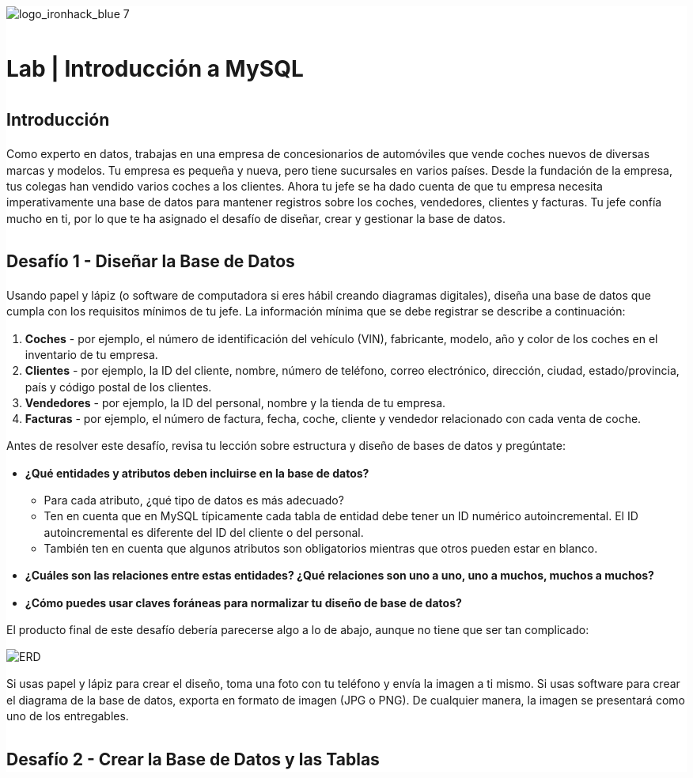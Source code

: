 ![logo_ironhack_blue 7](https://user-images.githubusercontent.com/23629340/40541063-a07a0a8a-601a-11e8-91b5-2f13e4e6b441.png)

# Lab | Introducción a MySQL

## Introducción

Como experto en datos, trabajas en una empresa de concesionarios de automóviles que vende coches nuevos de diversas marcas y modelos. Tu empresa es pequeña y nueva, pero tiene sucursales en varios países. Desde la fundación de la empresa, tus colegas han vendido varios coches a los clientes. Ahora tu jefe se ha dado cuenta de que tu empresa necesita imperativamente una base de datos para mantener registros sobre los coches, vendedores, clientes y facturas. Tu jefe confía mucho en ti, por lo que te ha asignado el desafío de diseñar, crear y gestionar la base de datos.

## Desafío 1 - Diseñar la Base de Datos

Usando papel y lápiz (o software de computadora si eres hábil creando diagramas digitales), diseña una base de datos que cumpla con los requisitos mínimos de tu jefe. La información mínima que se debe registrar se describe a continuación:

1. **Coches** - por ejemplo, el número de identificación del vehículo (VIN), fabricante, modelo, año y color de los coches en el inventario de tu empresa.
2. **Clientes** - por ejemplo, la ID del cliente, nombre, número de teléfono, correo electrónico, dirección, ciudad, estado/provincia, país y código postal de los clientes.
3. **Vendedores** - por ejemplo, la ID del personal, nombre y la tienda de tu empresa.
4. **Facturas** - por ejemplo, el número de factura, fecha, coche, cliente y vendedor relacionado con cada venta de coche.

Antes de resolver este desafío, revisa tu lección sobre estructura y diseño de bases de datos y pregúntate:

* **¿Qué entidades y atributos deben incluirse en la base de datos?**
	* Para cada atributo, ¿qué tipo de datos es más adecuado?
	* Ten en cuenta que en MySQL típicamente cada tabla de entidad debe tener un ID numérico autoincremental. El ID autoincremental es diferente del ID del cliente o del personal.
	* También ten en cuenta que algunos atributos son obligatorios mientras que otros pueden estar en blanco.

* **¿Cuáles son las relaciones entre estas entidades? ¿Qué relaciones son uno a uno, uno a muchos, muchos a muchos?**

* **¿Cómo puedes usar claves foráneas para normalizar tu diseño de base de datos?**

El producto final de este desafío debería parecerse algo a lo de abajo, aunque no tiene que ser tan complicado:

![ERD](https://s3-eu-west-1.amazonaws.com/ih-materials/uploads/data-static/images/erd.png)

Si usas papel y lápiz para crear el diseño, toma una foto con tu teléfono y envía la imagen a ti mismo. Si usas software para crear el diagrama de la base de datos, exporta en formato de imagen (JPG o PNG). De cualquier manera, la imagen se presentará como uno de los entregables.

## Desafío 2 - Crear la Base de Datos y las Tablas
